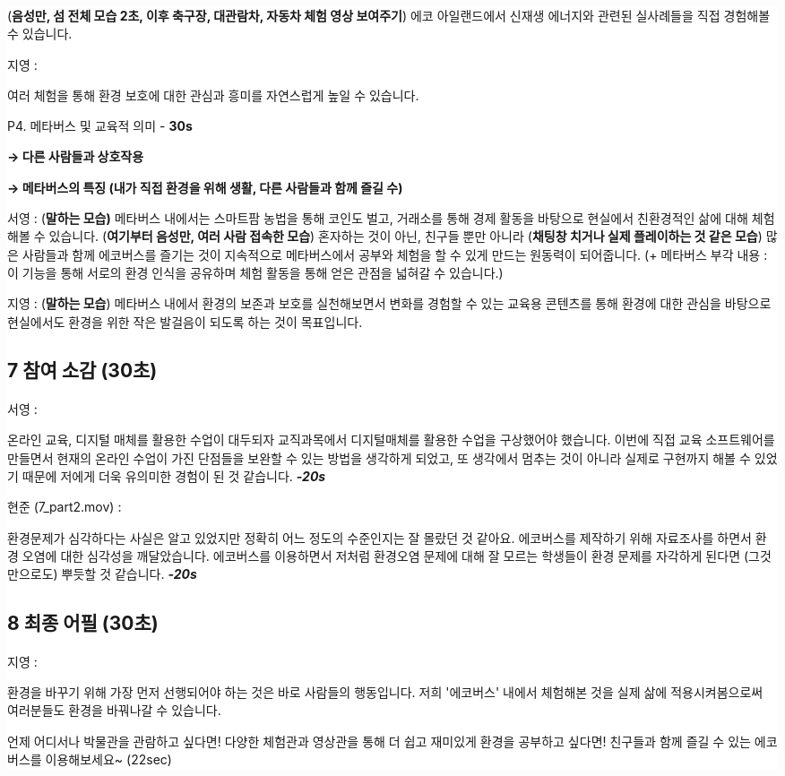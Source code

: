 (**음성만, 섬 전체 모습 2초, 이후 축구장, 대관람차, 자동차 체험 영상 보여주기**) 에코 아일랜드에서 신재생 에너지와 관련된 실사례들을 직접 경험해볼 수 있습니다. 

지영 : 

여러 체험을 통해 환경 보호에 대한 관심과 흥미를 자연스럽게 높일 수 있습니다.

P4. 메타버스 및 교육적 의미 - **30s**

**→ 다른 사람들과 상호작용**

**→ 메타버스의 특징 (내가 직접 환경을 위해 생활, 다른 사람들과 함께 즐길 수)**

서영 : (**말하는 모습)** 메타버스 내에서는 스마트팜 농법을 통해 코인도 벌고, 거래소를 통해 경제 활동을 바탕으로 현실에서 친환경적인 삶에 대해 체험해볼 수 있습니다. (**여기부터 음성만, 여러 사람 접속한 모습**) 혼자하는 것이 아닌, 친구들 뿐만 아니라 (**채팅창 치거나 실제 플레이하는 것 같은 모습**) 많은 사람들과 함께 에코버스를 즐기는 것이 지속적으로 메타버스에서 공부와 체험을 할 수 있게 만드는 원동력이 되어줍니다.  (+ 메타버스 부각 내용 : 이 기능을 통해 서로의 환경 인식을 공유하며 체험 활동을 통해 얻은 관점을 넓혀갈 수 있습니다.)

지영 : (**말하는 모습**) 메타버스 내에서 환경의 보존과 보호를 실천해보면서 변화를 경험할 수 있는 교육용 콘텐츠를 통해 환경에 대한 관심을 바탕으로 현실에서도 환경을 위한 작은 발걸음이 되도록 하는 것이 목표입니다. 

## 7 참여 소감 (30초)

서영 : 

온라인 교육, 디지털 매체를 활용한 수업이 대두되자 교직과목에서 디지털매체를 활용한 수업을 구상했어야 했습니다. 이번에 직접 교육 소프트웨어를 만들면서 현재의 온라인 수업이 가진 단점들을 보완할 수 있는 방법을 생각하게 되었고, 또 생각에서 멈추는 것이 아니라 실제로 구현까지 해볼 수 있었기 때문에 저에게 더욱 유의미한 경험이 된 것 같습니다.  ***-20s***

현준 (7_part2.mov) : 

환경문제가 심각하다는 사실은 알고 있었지만 정확히 어느 정도의 수준인지는 잘 몰랐던 것 같아요. 에코버스를 제작하기 위해 자료조사를 하면서 환경 오염에 대한 심각성을 깨달았습니다. 에코버스를 이용하면서 저처럼 환경오염 문제에 대해 잘 모르는 학생들이 환경 문제를 자각하게 된다면 (그것만으로도) 뿌듯할 것 같습니다.  ***-20s***

## 8 최종 어필 (30초)

지영 : 

환경을 바꾸기 위해 가장 먼저 선행되어야 하는 것은 바로 사람들의 행동입니다. 저희 '에코버스' 내에서 체험해본 것을 실제 삶에 적용시켜봄으로써 여러분들도 환경을 바꿔나갈 수 있습니다. 

언제 어디서나 박물관을 관람하고 싶다면! 다양한 체험관과 영상관을 통해 더 쉽고 재미있게 환경을 공부하고 싶다면! 친구들과 함께 즐길 수 있는 에코버스를 이용해보세요~ (22sec)
